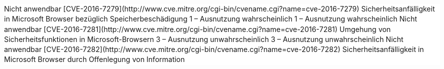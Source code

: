 </td>
<td style="border:1px solid black;">
Nicht anwendbar

</td>
</tr>
<tr>
<td style="border:1px solid black;">
[CVE-2016-7279](http://www.cve.mitre.org/cgi-bin/cvename.cgi?name=cve-2016-7279)

</td>
<td style="border:1px solid black;">
Sicherheitsanfälligkeit in Microsoft Browser bezüglich Speicherbeschädigung

</td>
<td style="border:1px solid black;">
1 – Ausnutzung wahrscheinlich

</td>
<td style="border:1px solid black;">
1 – Ausnutzung wahrscheinlich

</td>
<td style="border:1px solid black;">
Nicht anwendbar

</td>
</tr>
<tr>
<td style="border:1px solid black;">
[CVE-2016-7281](http://www.cve.mitre.org/cgi-bin/cvename.cgi?name=cve-2016-7281)

</td>
<td style="border:1px solid black;">
Umgehung von Sicherheitsfunktionen in Microsoft-Browsern

</td>
<td style="border:1px solid black;">
3 – Ausnutzung unwahrscheinlich

</td>
<td style="border:1px solid black;">
3 – Ausnutzung unwahrscheinlich

</td>
<td style="border:1px solid black;">
Nicht anwendbar

</td>
</tr>
<tr>
<td style="border:1px solid black;">
[CVE-2016-7282](http://www.cve.mitre.org/cgi-bin/cvename.cgi?name=cve-2016-7282)

</td>
<td style="border:1px solid black;">
Sicherheitsanfälligkeit in Microsoft Browser durch Offenlegung von Information
